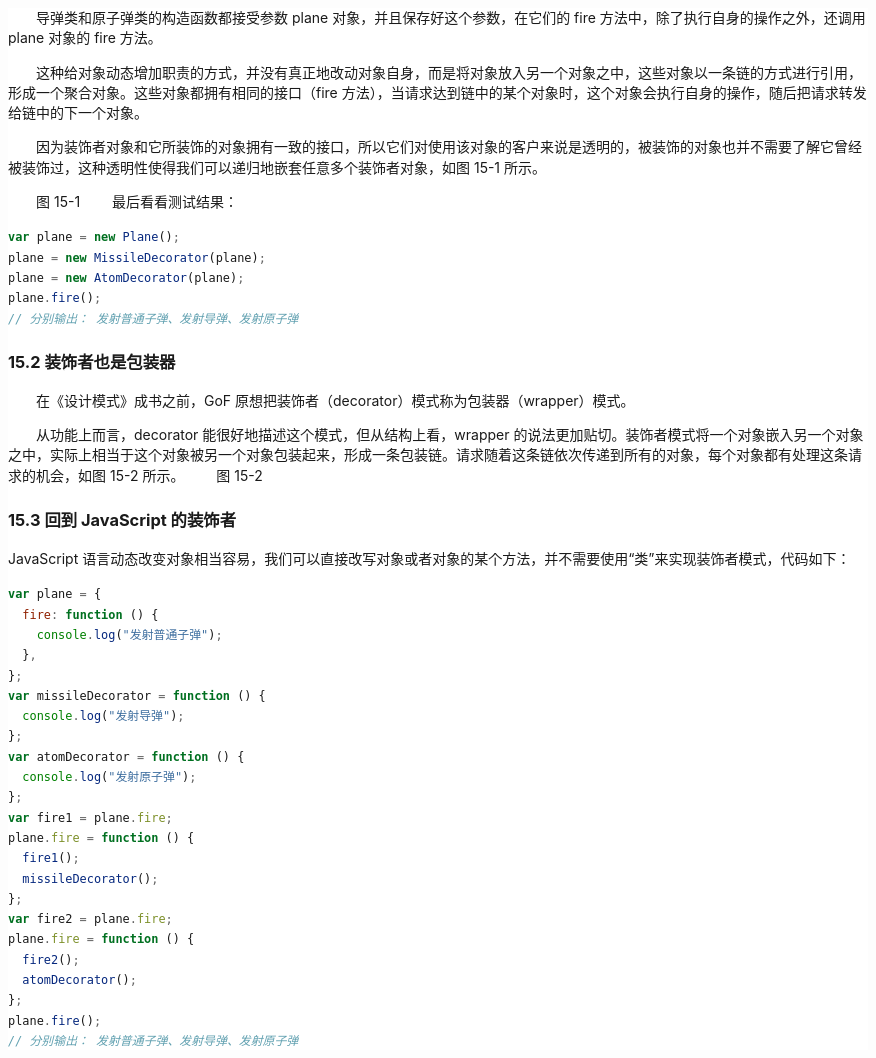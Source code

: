 &emsp;&emsp;导弹类和原子弹类的构造函数都接受参数 plane 对象，并且保存好这个参数，在它们的 fire 方法中，除了执行自身的操作之外，还调用 plane 对象的 fire 方法。

&emsp;&emsp;这种给对象动态增加职责的方式，并没有真正地改动对象自身，而是将对象放入另一个对象之中，这些对象以一条链的方式进行引用，形成一个聚合对象。这些对象都拥有相同的接口（fire 方法），当请求达到链中的某个对象时，这个对象会执行自身的操作，随后把请求转发给链中的下一个对象。

&emsp;&emsp;因为装饰者对象和它所装饰的对象拥有一致的接口，所以它们对使用该对象的客户来说是透明的，被装饰的对象也并不需要了解它曾经被装饰过，这种透明性使得我们可以递归地嵌套任意多个装饰者对象，如图 15-1 所示。

&emsp;&emsp;图 15-1
&emsp;&emsp;最后看看测试结果：

```js
var plane = new Plane();
plane = new MissileDecorator(plane);
plane = new AtomDecorator(plane);
plane.fire();
// 分别输出： 发射普通子弹、发射导弹、发射原子弹
```

### 15.2 装饰者也是包装器

&emsp;&emsp;在《设计模式》成书之前，GoF 原想把装饰者（decorator）模式称为包装器（wrapper）模式。

&emsp;&emsp;从功能上而言，decorator 能很好地描述这个模式，但从结构上看，wrapper 的说法更加贴切。装饰者模式将一个对象嵌入另一个对象之中，实际上相当于这个对象被另一个对象包装起来，形成一条包装链。请求随着这条链依次传递到所有的对象，每个对象都有处理这条请求的机会，如图 15-2 所示。
&emsp;&emsp;图 15-2

### 15.3 回到 JavaScript 的装饰者

JavaScript 语言动态改变对象相当容易，我们可以直接改写对象或者对象的某个方法，并不需要使用“类”来实现装饰者模式，代码如下：

```js
var plane = {
  fire: function () {
    console.log("发射普通子弹");
  },
};
var missileDecorator = function () {
  console.log("发射导弹");
};
var atomDecorator = function () {
  console.log("发射原子弹");
};
var fire1 = plane.fire;
plane.fire = function () {
  fire1();
  missileDecorator();
};
var fire2 = plane.fire;
plane.fire = function () {
  fire2();
  atomDecorator();
};
plane.fire();
// 分别输出： 发射普通子弹、发射导弹、发射原子弹
```
